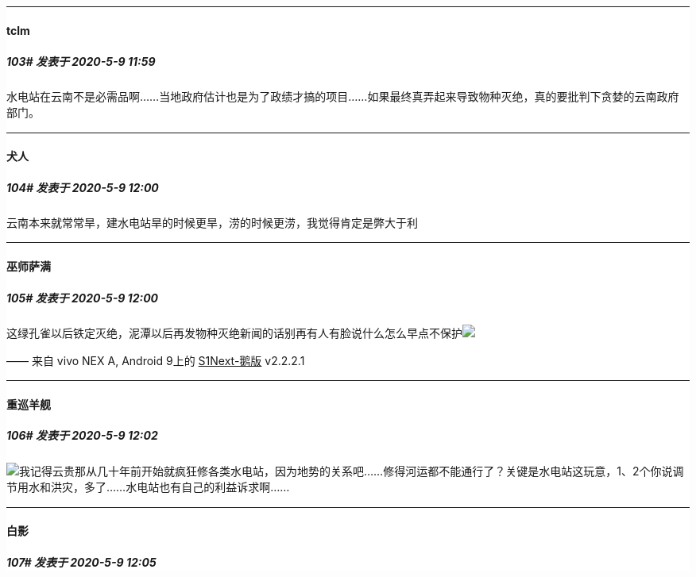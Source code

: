 
-----

####  tclm  
##### 103#       发表于 2020-5-9 11:59




水电站在云南不是必需品啊……当地政府估计也是为了政绩才搞的项目……如果最终真弄起来导致物种灭绝，真的要批判下贪婪的云南政府部门。







-----

####  犬人  
##### 104#       发表于 2020-5-9 12:00




云南本来就常常旱，建水电站旱的时候更旱，涝的时候更涝，我觉得肯定是弊大于利







-----

####  巫师萨满  
##### 105#       发表于 2020-5-9 12:00




这绿孔雀以后铁定灭绝，泥潭以后再发物种灭绝新闻的话别再有人有脸说什么怎么早点不保护<img src="https://static.saraba1st.com/image/smiley/face2017/049.png" referrerpolicy="no-referrer">

—— 来自 vivo NEX A, Android 9上的 [S1Next-鹅版](https://github.com/ykrank/S1-Next/releases) v2.2.2.1







-----

####  重巡羊舰  
##### 106#       发表于 2020-5-9 12:02



<img src="https://static.saraba1st.com/image/smiley/face2017/004.gif" referrerpolicy="no-referrer">我记得云贵那从几十年前开始就疯狂修各类水电站，因为地势的关系吧……修得河运都不能通行了？关键是水电站这玩意，1、2个你说调节用水和洪灾，多了……水电站也有自己的利益诉求啊……







-----

####  白影  
##### 107#       发表于 2020-5-9 12:05
